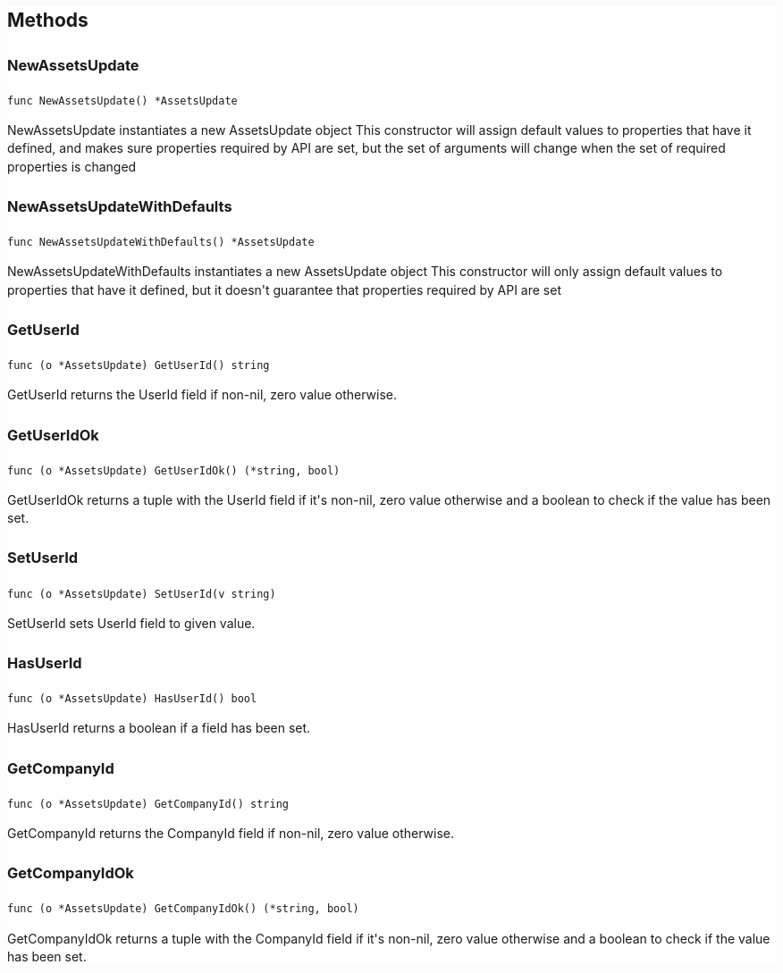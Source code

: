 ## Methods

### NewAssetsUpdate

`func NewAssetsUpdate() *AssetsUpdate`

NewAssetsUpdate instantiates a new AssetsUpdate object
This constructor will assign default values to properties that have it defined,
and makes sure properties required by API are set, but the set of arguments
will change when the set of required properties is changed

### NewAssetsUpdateWithDefaults

`func NewAssetsUpdateWithDefaults() *AssetsUpdate`

NewAssetsUpdateWithDefaults instantiates a new AssetsUpdate object
This constructor will only assign default values to properties that have it defined,
but it doesn't guarantee that properties required by API are set

### GetUserId

`func (o *AssetsUpdate) GetUserId() string`

GetUserId returns the UserId field if non-nil, zero value otherwise.

### GetUserIdOk

`func (o *AssetsUpdate) GetUserIdOk() (*string, bool)`

GetUserIdOk returns a tuple with the UserId field if it's non-nil, zero value otherwise
and a boolean to check if the value has been set.

### SetUserId

`func (o *AssetsUpdate) SetUserId(v string)`

SetUserId sets UserId field to given value.

### HasUserId

`func (o *AssetsUpdate) HasUserId() bool`

HasUserId returns a boolean if a field has been set.

### GetCompanyId

`func (o *AssetsUpdate) GetCompanyId() string`

GetCompanyId returns the CompanyId field if non-nil, zero value otherwise.

### GetCompanyIdOk

`func (o *AssetsUpdate) GetCompanyIdOk() (*string, bool)`

GetCompanyIdOk returns a tuple with the CompanyId field if it's non-nil, zero value otherwise
and a boolean to check if the value has been set.
